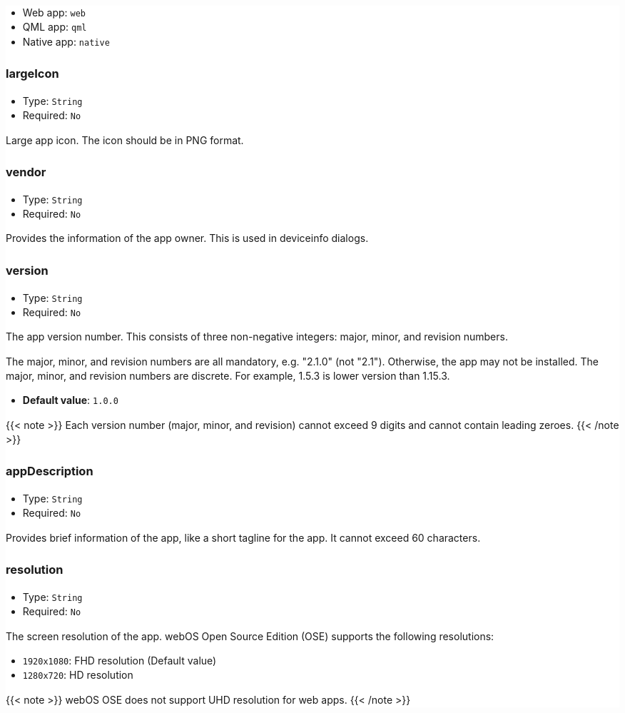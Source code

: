 - Web app: `web`
- QML app: `qml`
- Native app: `native`

### largeIcon

- Type: `String`
- Required: `No`

Large app icon. The icon should be in PNG format.

### vendor

- Type: `String`
- Required: `No`

Provides the information of the app owner. This is used in deviceinfo dialogs.

### version

- Type: `String`
- Required: `No`

The app version number. This consists of three non-negative integers: major, minor, and revision numbers.

The major, minor, and revision numbers are all mandatory, e.g. "2.1.0" (not "2.1"). Otherwise, the app may not be installed. The major, minor, and revision numbers are discrete. For example, 1.5.3 is lower version than 1.15.3.

- **Default value**: `1.0.0`

{{< note >}}
Each version number (major, minor, and revision) cannot exceed 9 digits and cannot contain leading zeroes.
{{< /note >}}

### appDescription

- Type: `String`
- Required: `No`

Provides brief information of the app, like a short tagline for the app. It cannot exceed 60 characters.

### resolution

- Type: `String`
- Required: `No`
	
The screen resolution of the app. webOS Open Source Edition (OSE) supports the following resolutions:

- `1920x1080`: FHD resolution (Default value)
- `1280x720`: HD resolution

{{< note >}}
webOS OSE does not support UHD resolution for web apps.
{{< /note >}}

